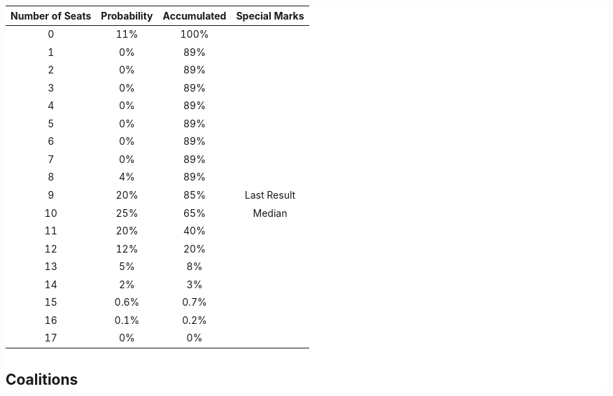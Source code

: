 | Number of Seats | Probability | Accumulated | Special Marks |
|:---------------:|:-----------:|:-----------:|:-------------:|
| 0 | 11% | 100% |  |
| 1 | 0% | 89% |  |
| 2 | 0% | 89% |  |
| 3 | 0% | 89% |  |
| 4 | 0% | 89% |  |
| 5 | 0% | 89% |  |
| 6 | 0% | 89% |  |
| 7 | 0% | 89% |  |
| 8 | 4% | 89% |  |
| 9 | 20% | 85% | Last Result |
| 10 | 25% | 65% | Median |
| 11 | 20% | 40% |  |
| 12 | 12% | 20% |  |
| 13 | 5% | 8% |  |
| 14 | 2% | 3% |  |
| 15 | 0.6% | 0.7% |  |
| 16 | 0.1% | 0.2% |  |
| 17 | 0% | 0% |  |


## Coalitions
